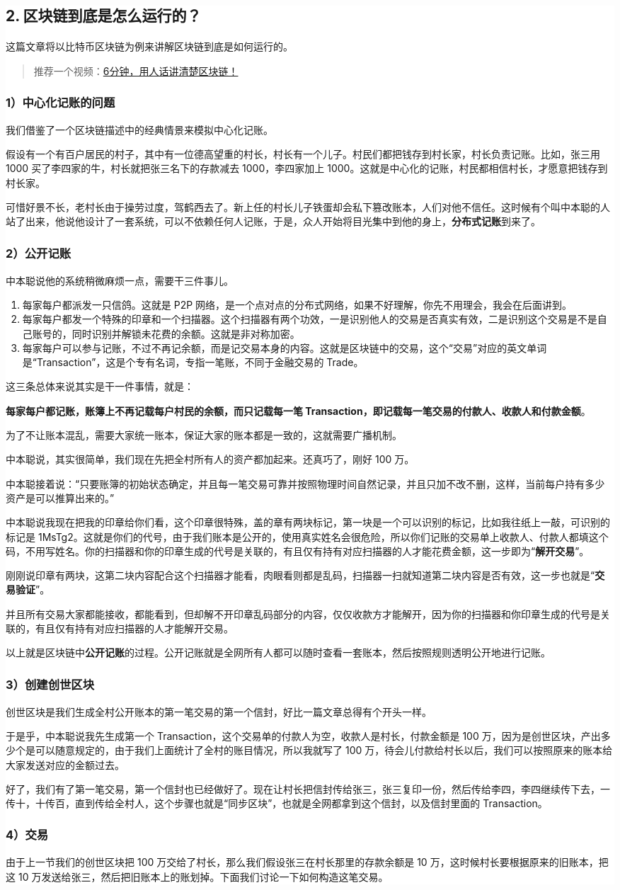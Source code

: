 ## 2. 区块链到底是怎么运行的？

这篇文章将以比特币区块链为例来讲解区块链到底是如何运行的。

> 推荐一个视频：[6分钟，用人话讲清楚区块链！](https://www.bilibili.com/video/BV1J7411Z7T9/)

### 1）中心化记账的问题

我们借鉴了一个区块链描述中的经典情景来模拟中心化记账。

假设有一个有百户居民的村子，其中有一位德高望重的村长，村长有一个儿子。村民们都把钱存到村长家，村长负责记账。比如，张三用 1000 买了李四家的牛，村长就把张三名下的存款减去 1000，李四家加上 1000。这就是中心化的记账，村民都相信村长，才愿意把钱存到村长家。

可惜好景不长，老村长由于操劳过度，驾鹤西去了。新上任的村长儿子铁蛋却会私下篡改账本，人们对他不信任。这时候有个叫中本聪的人站了出来，他说他设计了一套系统，可以不依赖任何人记账，于是，众人开始将目光集中到他的身上，**分布式记账**到来了。

### 2）公开记账

中本聪说他的系统稍微麻烦一点，需要干三件事儿。

1. 每家每户都派发一只信鸽。这就是 P2P 网络，是一个点对点的分布式网络，如果不好理解，你先不用理会，我会在后面讲到。
2. 每家每户都发一个特殊的印章和一个扫描器。这个扫描器有两个功效，一是识别他人的交易是否真实有效，二是识别这个交易是不是自己账号的，同时识别并解锁未花费的余额。这就是非对称加密。
3. 每家每户可以参与记账，不过不再记余额，而是记交易本身的内容。这就是区块链中的交易，这个“交易”对应的英文单词是“Transaction”，这是个专有名词，专指一笔账，不同于金融交易的 Trade。

这三条总体来说其实是干一件事情，就是：

**每家每户都记账，账簿上不再记载每户村民的余额，而只记载每一笔 Transaction，即记载每一笔交易的付款人、收款人和付款金额**。

为了不让账本混乱，需要大家统一账本，保证大家的账本都是一致的，这就需要广播机制。

中本聪说，其实很简单，我们现在先把全村所有人的资产都加起来。还真巧了，刚好 100 万。

中本聪接着说：“只要账簿的初始状态确定，并且每一笔交易可靠并按照物理时间自然记录，并且只加不改不删，这样，当前每户持有多少资产是可以推算出来的。”

中本聪说我现在把我的印章给你们看，这个印章很特殊，盖的章有两块标记，第一块是一个可以识别的标记，比如我往纸上一敲，可识别的标记是 1MsTg2。这就是你们的代号，由于我们账本是公开的，使用真实姓名会很危险，所以你们记账的交易单上收款人、付款人都填这个码，不用写姓名。你的扫描器和你的印章生成的代号是关联的，有且仅有持有对应扫描器的人才能花费金额，这一步即为“**解开交易**”。

刚刚说印章有两块，这第二块内容配合这个扫描器才能看，肉眼看则都是乱码，扫描器一扫就知道第二块内容是否有效，这一步也就是“**交易验证**”。

并且所有交易大家都能接收，都能看到，但却解不开印章乱码部分的内容，仅仅收款方才能解开，因为你的扫描器和你印章生成的代号是关联的，有且仅有持有对应扫描器的人才能解开交易。

以上就是区块链中**公开记账**的过程。公开记账就是全网所有人都可以随时查看一套账本，然后按照规则透明公开地进行记账。

### 3）创建创世区块

创世区块是我们生成全村公开账本的第一笔交易的第一个信封，好比一篇文章总得有个开头一样。

于是乎，中本聪说我先生成第一个 Transaction，这个交易单的付款人为空，收款人是村长，付款金额是 100 万，因为是创世区块，产出多少个是可以随意规定的，由于我们上面统计了全村的账目情况，所以我就写了 100 万，待会儿付款给村长以后，我们可以按照原来的账本给大家发送对应的金额过去。

好了，我们有了第一笔交易，第一个信封也已经做好了。现在让村长把信封传给张三，张三复印一份，然后传给李四，李四继续传下去，一传十，十传百，直到传给全村人，这个步骤也就是“同步区块”，也就是全网都拿到这个信封，以及信封里面的 Transaction。

### 4）交易

由于上一节我们的创世区块把 100 万交给了村长，那么我们假设张三在村长那里的存款余额是 10 万，这时候村长要根据原来的旧账本，把这 10 万发送给张三，然后把旧账本上的账划掉。下面我们讨论一下如何构造这笔交易。
